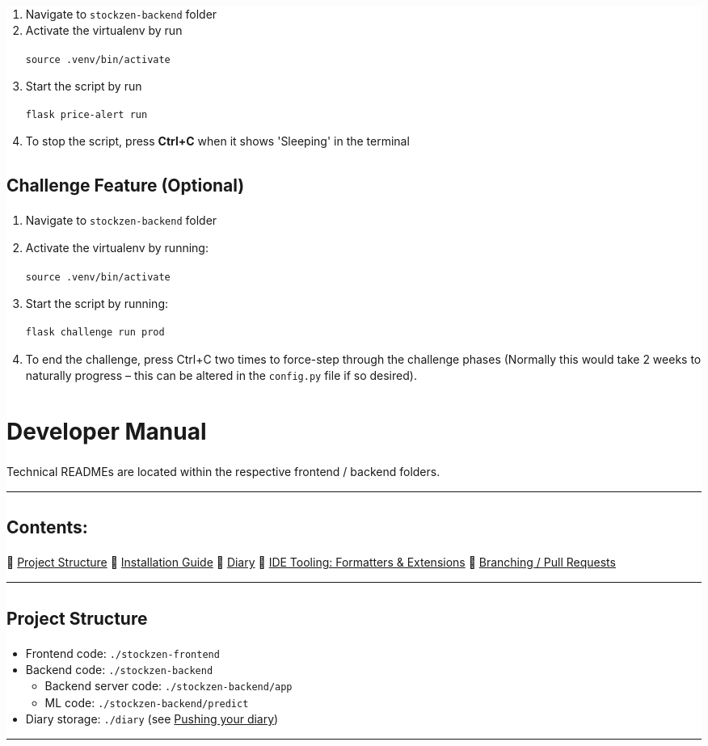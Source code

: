 1. Navigate to `stockzen-backend` folder
2. Activate the virtualenv by run
   ```
   source .venv/bin/activate
   ```
3. Start the script by run
   ```
   flask price-alert run
   ```
4. To stop the script, press **Ctrl+C** when it shows 'Sleeping' in the terminal

## Challenge Feature (Optional)

1. Navigate to `stockzen-backend` folder
2. Activate the virtualenv by running:

   ```
   source .venv/bin/activate
   ```

3. Start the script by running:

   ```
   flask challenge run prod
   ```

4. To end the challenge, press Ctrl+C two times to force-step through the challenge phases (Normally this would take 2 weeks to naturally progress – this can be altered in the `config.py` file if so desired).

# Developer Manual

Technical READMEs are located within the respective frontend / backend folders.

---

## Contents:

🐳 [Project Structure](#project-structure)
🐝 [Installation Guide](#installation-guide)
🐸 [Diary](#pushing-your-diary)
🐣 [IDE Tooling: Formatters & Extensions](#ide-tooling)
🐶 [Branching / Pull Requests](#development-practices)

---

## Project Structure

- Frontend code: `./stockzen-frontend`
- Backend code: `./stockzen-backend`
  - Backend server code: `./stockzen-backend/app`
  - ML code: `./stockzen-backend/predict`
- Diary storage: `./diary` (see [Pushing your diary](#pushing-your-diary))

---